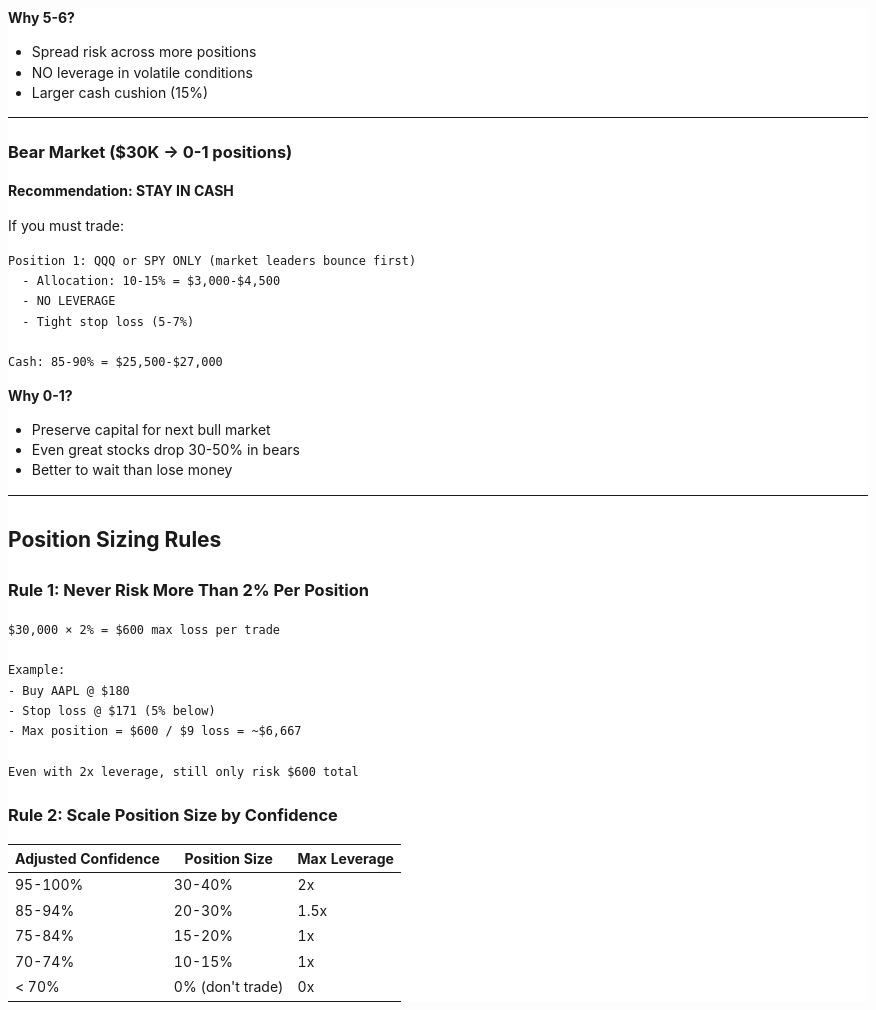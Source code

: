 **Why 5-6?**
- Spread risk across more positions
- NO leverage in volatile conditions
- Larger cash cushion (15%)

---

### Bear Market ($30K → 0-1 positions)

**Recommendation: STAY IN CASH**

If you must trade:
```
Position 1: QQQ or SPY ONLY (market leaders bounce first)
  - Allocation: 10-15% = $3,000-$4,500
  - NO LEVERAGE
  - Tight stop loss (5-7%)

Cash: 85-90% = $25,500-$27,000
```

**Why 0-1?**
- Preserve capital for next bull market
- Even great stocks drop 30-50% in bears
- Better to wait than lose money

---

## Position Sizing Rules

### Rule 1: Never Risk More Than 2% Per Position

```
$30,000 × 2% = $600 max loss per trade

Example:
- Buy AAPL @ $180
- Stop loss @ $171 (5% below)
- Max position = $600 / $9 loss = ~$6,667

Even with 2x leverage, still only risk $600 total
```

### Rule 2: Scale Position Size by Confidence

| Adjusted Confidence | Position Size | Max Leverage |
|--------------------|---------------|--------------|
| 95-100% | 30-40% | 2x |
| 85-94% | 20-30% | 1.5x |
| 75-84% | 15-20% | 1x |
| 70-74% | 10-15% | 1x |
| < 70% | 0% (don't trade) | 0x |
